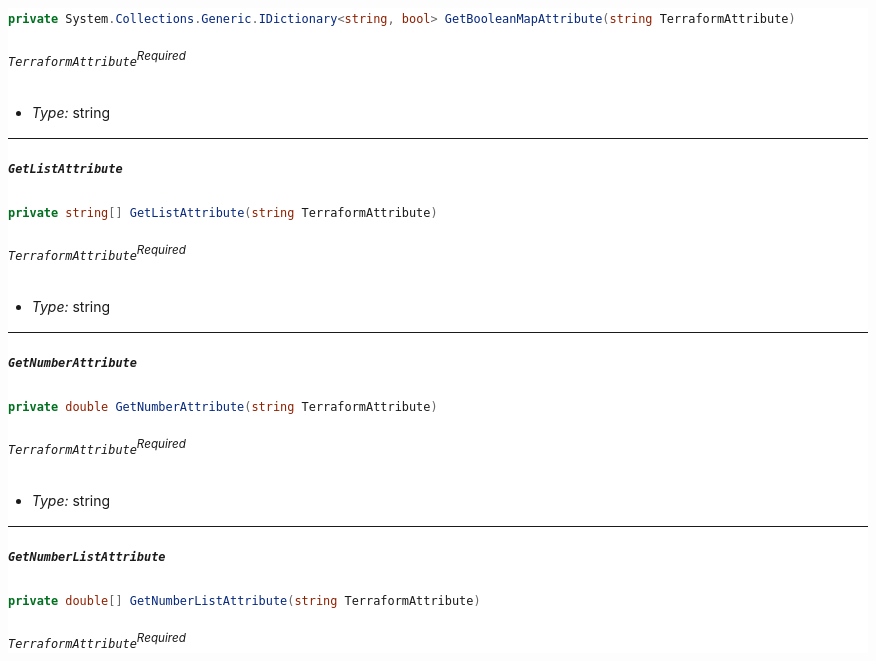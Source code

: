 ```csharp
private System.Collections.Generic.IDictionary<string, bool> GetBooleanMapAttribute(string TerraformAttribute)
```

###### `TerraformAttribute`<sup>Required</sup> <a name="TerraformAttribute" id="@cdktf/provider-azurerm.sentinelWatchlistItem.SentinelWatchlistItemTimeoutsOutputReference.getBooleanMapAttribute.parameter.terraformAttribute"></a>

- *Type:* string

---

##### `GetListAttribute` <a name="GetListAttribute" id="@cdktf/provider-azurerm.sentinelWatchlistItem.SentinelWatchlistItemTimeoutsOutputReference.getListAttribute"></a>

```csharp
private string[] GetListAttribute(string TerraformAttribute)
```

###### `TerraformAttribute`<sup>Required</sup> <a name="TerraformAttribute" id="@cdktf/provider-azurerm.sentinelWatchlistItem.SentinelWatchlistItemTimeoutsOutputReference.getListAttribute.parameter.terraformAttribute"></a>

- *Type:* string

---

##### `GetNumberAttribute` <a name="GetNumberAttribute" id="@cdktf/provider-azurerm.sentinelWatchlistItem.SentinelWatchlistItemTimeoutsOutputReference.getNumberAttribute"></a>

```csharp
private double GetNumberAttribute(string TerraformAttribute)
```

###### `TerraformAttribute`<sup>Required</sup> <a name="TerraformAttribute" id="@cdktf/provider-azurerm.sentinelWatchlistItem.SentinelWatchlistItemTimeoutsOutputReference.getNumberAttribute.parameter.terraformAttribute"></a>

- *Type:* string

---

##### `GetNumberListAttribute` <a name="GetNumberListAttribute" id="@cdktf/provider-azurerm.sentinelWatchlistItem.SentinelWatchlistItemTimeoutsOutputReference.getNumberListAttribute"></a>

```csharp
private double[] GetNumberListAttribute(string TerraformAttribute)
```

###### `TerraformAttribute`<sup>Required</sup> <a name="TerraformAttribute" id="@cdktf/provider-azurerm.sentinelWatchlistItem.SentinelWatchlistItemTimeoutsOutputReference.getNumberListAttribute.parameter.terraformAttribute"></a>
